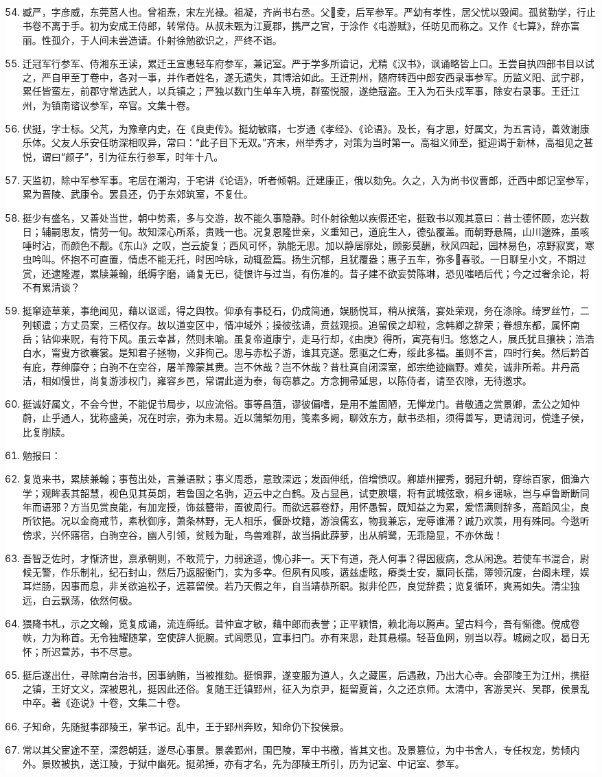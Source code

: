 54. <span id="刘峻_刘沼_谢几卿_刘勰_王籍_何思澄_刘杳_谢征_臧严_伏挺庾仲容_陆云公_任孝恭-54"></span>
臧严，字彦威，东莞莒人也。曾祖焘，宋左光禄。祖凝，齐尚书右丞。父夌，后军参军。严幼有孝性，居父忧以毁闻。孤贫勤学，行止书卷不离于手。初为安成王侍郎，转常侍。从叔未甄为江夏郡，携严之官，于涂作《屯游赋》，任昉见而称之。又作《七算》，辞亦富丽。性孤介，于人间未尝造请。仆射徐勉欲识之，严终不诣。

55. <span id="刘峻_刘沼_谢几卿_刘勰_王籍_何思澄_刘杳_谢征_臧严_伏挺庾仲容_陆云公_任孝恭-55"></span>
迁冠军行参军、侍湘东王读，累迁王宣惠轻车府参军，兼记室。严于学多所谙记，尤精《汉书》，讽诵略皆上口。王尝自执四部书目以试之，严自甲至丁卷中，各对一事，并作者姓名，遂无遗失，其博洽如此。王迁荆州，随府转西中郎安西录事参军。历监义阳、武宁郡，累任皆蛮左，前郡守常选武人，以兵镇之；严独以数门生单车入境，群蛮悦服，遂绝寇盗。王入为石头戍军事，除安右录事。王迁江州，为镇南谘议参军，卒官。文集十卷。

56. <span id="刘峻_刘沼_谢几卿_刘勰_王籍_何思澄_刘杳_谢征_臧严_伏挺庾仲容_陆云公_任孝恭-56"></span>
伏挺，字士标。父芃，为豫章内史，在《良吏传》。挺幼敏寤，七岁通《孝经》、《论语》。及长，有才思，好属文，为五言诗，善效谢康乐体。父友人乐安任昉深相叹异，常曰：“此子目下无双。”齐末，州举秀才，对策为当时第一。高祖义师至，挺迎谒于新林，高祖见之甚悦，谓曰“颜子”，引为征东行参军，时年十八。

57. <span id="刘峻_刘沼_谢几卿_刘勰_王籍_何思澄_刘杳_谢征_臧严_伏挺庾仲容_陆云公_任孝恭-57"></span>
天监初，除中军参军事。宅居在潮沟，于宅讲《论语》，听者倾朝。迁建康正，俄以劾免。久之，入为尚书仪曹郎，迁西中郎记室参军，累为晋陵、武康令。罢县还，仍于东郊筑室，不复仕。

58. <span id="刘峻_刘沼_谢几卿_刘勰_王籍_何思澄_刘杳_谢征_臧严_伏挺庾仲容_陆云公_任孝恭-58"></span>
挺少有盛名，又善处当世，朝中势素，多与交游，故不能久事隐静。时仆射徐勉以疾假还宅，挺致书以观其意曰：昔士德怀顾，恋兴数日；辅嗣思友，情劳一旬。故知深心所系，贵贱一也。况复恩隆世亲，义重知己，道庇生人，德弘覆盖。而朝野悬隔，山川邈殊，虽咳唾时沾，而颜色不觏。《东山》之叹，岂云旋复；西风可怀，孰能无思。加以静居廓处，顾影莫酬，秋风四起，园林易色，凉野寂寞，寒虫吟叫。怀抱不可直置，情虑不能无托，时因吟咏，动辄盈篇。扬生沉郁，且犹覆盎；惠子五车，弥多春驳。一日聊呈小文，不期过赏，还逮隆渥，累牍兼翰，纸缛字磨，诵复无已，徒恨许与过当，有伤准的。昔子建不欲妄赞陈琳，恐见嗤哂后代；今之过奢余论，将不有累清谈？

59. <span id="刘峻_刘沼_谢几卿_刘勰_王籍_何思澄_刘杳_谢征_臧严_伏挺庾仲容_陆云公_任孝恭-59"></span>
挺窜迹草莱，事绝闻见，藉以讴谣，得之舆牧。仰承有事砭石，仍成简通，娱肠悦耳，稍从摈落，宴处荣观，务在涤除。绮罗丝竹，二列顿遣；方丈员案，三桮仅存。故以道变区中，情冲域外；操彼弦诵，贲兹观损。追留侯之却粒，念韩卿之辞荣；眷想东都，属怀南岳；钻仰来贶，有符下风。虽云幸甚，然则未喻。虽复帝道康宁，走马行却，《由庚》得所，寅亮有归。悠悠之人，展氏犹且攘袂；浩浩白水，甯叟方欲褰裳。是知君子拯物，义非徇己。思与赤松子游，谁其克遂。愿驱之仁寿，绥此多福。虽则不言，四时行矣。然后黔首有庇，荐绅靡夺；白驹不在空谷，屠羊豫蒙其赉。岂不休哉？岂不休哉？昔杜真自闭深室，郎宗绝迹幽野。难矣，诚非所希。井丹高洁，相如慢世，尚复游涉权门，雍容乡邑，常谓此道为泰，每窃慕之。方念拥帚延思，以陈侍者，请至农隙，无待邀求。

60. <span id="刘峻_刘沼_谢几卿_刘勰_王籍_何思澄_刘杳_谢征_臧严_伏挺庾仲容_陆云公_任孝恭-60"></span>
挺诚好属文，不会今世，不能促节局步，以应流俗。事等昌菹，谬彼偏嗜，是用不羞固陋，无惮龙门。昔敬通之赏景卿，孟公之知仲蔚，止乎通人，犹称盛美，况在时宗，弥为未易。近以蒲椠勿用，笺素多阙，聊效东方，献书丞相，须得善写，更请润诃，傥逢子侯，比复削牍。

61. <span id="刘峻_刘沼_谢几卿_刘勰_王籍_何思澄_刘杳_谢征_臧严_伏挺庾仲容_陆云公_任孝恭-61"></span>
勉报曰：

62. <span id="刘峻_刘沼_谢几卿_刘勰_王籍_何思澄_刘杳_谢征_臧严_伏挺庾仲容_陆云公_任孝恭-62"></span>
复览来书，累牍兼翰；事苞出处，言兼语默；事义周悉，意致深远；发函伸纸，倍增愤叹。卿雄州擢秀，弱冠升朝，穿综百家，佃渔六学；观眸表其韶慧，视色见其英朗，若鲁国之名驹，迈云中之白鹤。及占显邑，试吏腴壤，将有武城弦歌，桐乡谣咏，岂与卓鲁断断同年而语邪？方当见赏良能，有加宠授，饰兹簪带，置彼周行。而欲远慕卷舒，用怀愚智，既知益之为累，爰悟满则辞多，高蹈风尘，良所钦挹。况以金商戒节，素秋御序，萧条林野，无人相乐，偃卧坟籍，游浪儒玄，物我兼忘，宠辱谁滞？诚乃欢羡，用有殊同。今逖听傍求，兴怀寤宿，白驹空谷，幽人引领，贫贱为耻，鸟兽难群，故当捐此薜萝，出从鹓鹭，无乖隐显，不亦休哉！

63. <span id="刘峻_刘沼_谢几卿_刘勰_王籍_何思澄_刘杳_谢征_臧严_伏挺庾仲容_陆云公_任孝恭-63"></span>
吾智乏佐时，才惭济世，禀承朝则，不敢荒宁，力弱途遥，愧心非一。天下有道，尧人何事？得因疲病，念从闲逸。若使车书混合，尉候无警，作乐制礼，纪石封山，然后乃返服衡门，实为多幸。但夙有风咳，遘兹虚眩，瘠类士安，羸同长孺，簿领沉废，台阁未理，娱耳烂肠，因事而息，非关欲追松子，远慕留侯。若乃天假之年，自当靖恭所职。拟非伦匹，良觉辞费；览复循环，爽焉如失。清尘独远，白云飘荡，依然何极。

64. <span id="刘峻_刘沼_谢几卿_刘勰_王籍_何思澄_刘杳_谢征_臧严_伏挺庾仲容_陆云公_任孝恭-64"></span>
猥降书札，示之文翰，览复成诵，流连缛纸。昔仲宣才敏，藉中郎而表誉；正平颖悟，赖北海以腾声。望古料今，吾有惭德。傥成卷帙，力为称首。无令独耀随掌，空使辞人扼腕。式闾愿见，宜事扫门。亦有来思，赴其悬榻。轻苔鱼网，别当以荐。城阙之叹，曷日无怀；所迟萱苏，书不尽意。

65. <span id="刘峻_刘沼_谢几卿_刘勰_王籍_何思澄_刘杳_谢征_臧严_伏挺庾仲容_陆云公_任孝恭-65"></span>
挺后遂出仕，寻除南台治书，因事纳贿，当被推劾。挺惧罪，遂变服为道人，久之藏匿，后遇赦，乃出大心寺。会邵陵王为江州，携挺之镇，王好文义，深被恩礼，挺因此还俗。复随王迁镇郢州，征入为京尹，挺留夏首，久之还京师。太清中，客游吴兴、吴郡，侯景乱中卒。著《迩说》十卷，文集二十卷。

66. <span id="刘峻_刘沼_谢几卿_刘勰_王籍_何思澄_刘杳_谢征_臧严_伏挺庾仲容_陆云公_任孝恭-66"></span>
子知命，先随挺事邵陵王，掌书记。乱中，王于郢州奔败，知命仍下投侯景。

67. <span id="刘峻_刘沼_谢几卿_刘勰_王籍_何思澄_刘杳_谢征_臧严_伏挺庾仲容_陆云公_任孝恭-67"></span>
常以其父宦途不至，深怨朝廷，遂尽心事景。景袭郢州，围巴陵，军中书檄，皆其文也。及景篡位，为中书舍人，专任权宠，势倾内外。景败被执，送江陵，于狱中幽死。挺弟捶，亦有才名，先为邵陵王所引，历为记室、中记室、参军。
